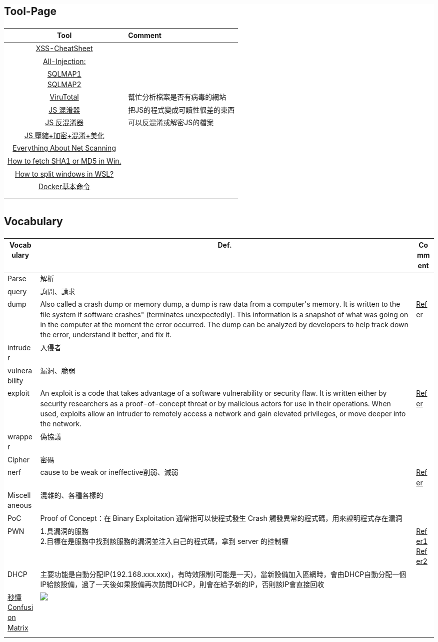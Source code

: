 ## Tool-Page
|Tool| Comment|
|:-:|:- |
|[XSS-CheatSheet](https://portswigger.net/web-security/cross-site-scripting/cheat-sheet)||
| [All-Injection:](https://github.com/swisskyrepo/PayloadsAllTheThings/blob/master/Server%20Side%20Template%19Injection/README.md) ||
|[SQLMAP1](https://ithelp.ithome.com.tw/articles/10249487)</br>[SQLMAP2](https://ithelp.ithome.com.tw/articles/10202811)      ||
|[ViruTotal](https://www.virustotal.com/gui/)| 幫忙分析檔案是否有病毒的網站|
|[JS 混淆器](https://obfuscator.io/)| 把JS的程式變成可讀性很差的東西 |
|[JS 反混淆器](https://beautifier.io/)| 可以反混淆或解密JS的檔案       |
|[JS 壓縮+加密+混淆+美化](https://js.wfuapp.com/)||
|[Everything About Net Scanning](https://www.yougetsignal.com/)||
|[How to fetch SHA1 or MD5 in Win.](https://www.howtohaven.com/system/how-to-hash-file-on-windows.shtml#void)||
|[How to split windows in WSL?](https://www.netadmin.com.tw/netadmin/zh-tw/technology/EDC6D4560B184F0D9E7A750862D3C9E4)||
|[Docker基本命令](https://yingclin.github.io/2018/docker-basic.html)||
|||
|||

## Vocabulary


| Vocabulary    | Def.| Comment|
| - | - | - |
| Parse| 解析||
| query| 詢問、請求||
| dump| Also called a crash dump or memory dump, a dump is raw data from a computer's memory. It is written to the file system if software crashes" (terminates unexpectedly). This information is a snapshot of what was going on in the computer at the moment the error occurred. The dump can be analyzed by developers to help track down the error, understand it better, and fix it. | [Refer](https://www.computerhope.com/jargon/d/dump.htm)|
| intruder| 入侵者||
| vulnerability | 漏洞、脆弱||
| exploit| An exploit is a code that takes advantage of a software vulnerability or security flaw. It is written either by security researchers as a proof-of-concept threat or by malicious actors for use in their operations. When used, exploits allow an intruder to remotely access a network and gain elevated privileges, or move deeper into the network.| [Refer](https://www.trendmicro.com/vinfo/us/security/definition/exploit)|
| wrapper| 偽協議||
| Cipher| 密碼||
| nerf| cause to be weak or ineffective削弱、減弱| [Refer](https://english.cool/op-nerf-buff/)|
| Miscellaneous | 混雜的、各種各樣的||
| PoC| Proof of Concept：在 Binary Exploitation 通常指可以使程式發⽣ Crash 觸發異常的程式碼，⽤來證明程式存在漏洞||
| PWN| 1.具漏洞的服務</br>2.目標在是服務中找到該服務的漏洞並注入自己的程式碼，拿到 server 的控制權| [Refer1](https://csc.nccst.nat.gov.tw/shield.aspx/)</br>[Refer2](https://ithelp.ithome.com.tw/articles/10295763) |
|DHCP|主要功能是自動分配IP(192.168.xxx.xxx)，有時效限制(可能是一天)，當新設備加入區網時，會由DHCP自動分配一個IP給該設備，過了一天後如果設備再次訪問DHCP，則會在給予新的IP，否則該IP會直接回收||
|[秒懂Confusion Matrix](https://ycc.idv.tw/confusion-matrix.html)|![](https://ycc.idv.tw/media/mechine_learning_measure/mechine_learning_measure.002.jpeg)||
||||
